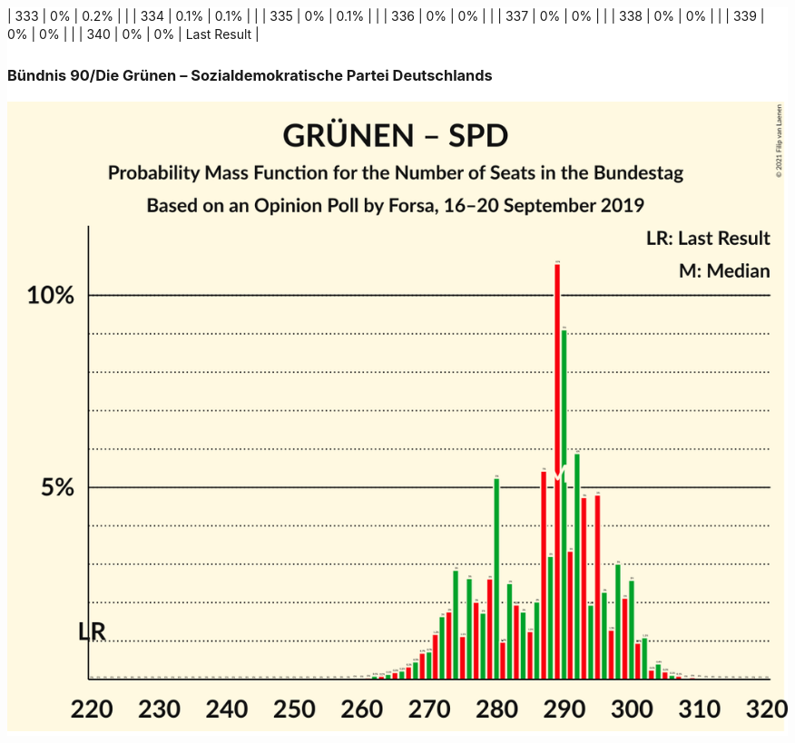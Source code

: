 | 333 | 0% | 0.2% |  |
| 334 | 0.1% | 0.1% |  |
| 335 | 0% | 0.1% |  |
| 336 | 0% | 0% |  |
| 337 | 0% | 0% |  |
| 338 | 0% | 0% |  |
| 339 | 0% | 0% |  |
| 340 | 0% | 0% | Last Result |

### Bündnis 90/Die Grünen – Sozialdemokratische Partei Deutschlands

![Graph with seats probability mass function not yet produced](2019-09-20-Forsa-coalitions-seats-pmf-grünen–spd.png "Seats Probability Mass Function")
